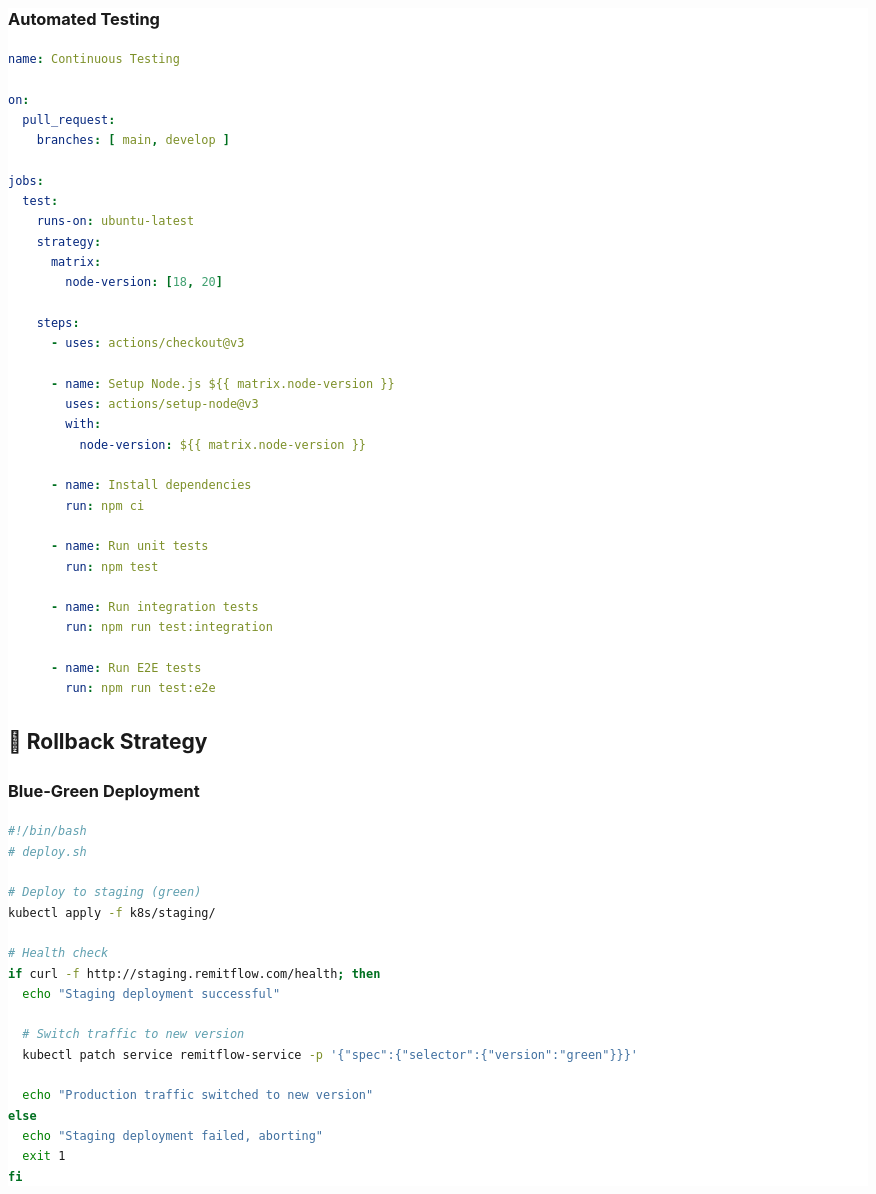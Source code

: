 ### Automated Testing

```yaml
name: Continuous Testing

on:
  pull_request:
    branches: [ main, develop ]

jobs:
  test:
    runs-on: ubuntu-latest
    strategy:
      matrix:
        node-version: [18, 20]
        
    steps:
      - uses: actions/checkout@v3
      
      - name: Setup Node.js ${{ matrix.node-version }}
        uses: actions/setup-node@v3
        with:
          node-version: ${{ matrix.node-version }}
          
      - name: Install dependencies
        run: npm ci
        
      - name: Run unit tests
        run: npm test
        
      - name: Run integration tests
        run: npm run test:integration
        
      - name: Run E2E tests
        run: npm run test:e2e
```

## 🚨 Rollback Strategy

### Blue-Green Deployment

```bash
#!/bin/bash
# deploy.sh

# Deploy to staging (green)
kubectl apply -f k8s/staging/

# Health check
if curl -f http://staging.remitflow.com/health; then
  echo "Staging deployment successful"
  
  # Switch traffic to new version
  kubectl patch service remitflow-service -p '{"spec":{"selector":{"version":"green"}}}'
  
  echo "Production traffic switched to new version"
else
  echo "Staging deployment failed, aborting"
  exit 1
fi
```

